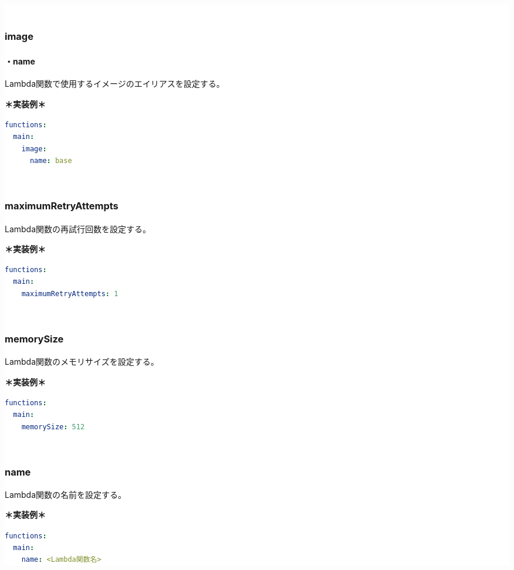 <br>

### image

#### ・name

Lambda関数で使用するイメージのエイリアスを設定する。

**＊実装例＊**

```yaml
functions:
  main:
    image:
      name: base
```

<br>

### maximumRetryAttempts

Lambda関数の再試行回数を設定する。

**＊実装例＊**

```yaml
functions:
  main:
    maximumRetryAttempts: 1
```

<br>

### memorySize

Lambda関数のメモリサイズを設定する。

**＊実装例＊**

```yaml
functions:
  main:
    memorySize: 512
```

<br>

### name

Lambda関数の名前を設定する。

**＊実装例＊**

```yaml
functions:
  main:
    name: <Lambda関数名>
```

